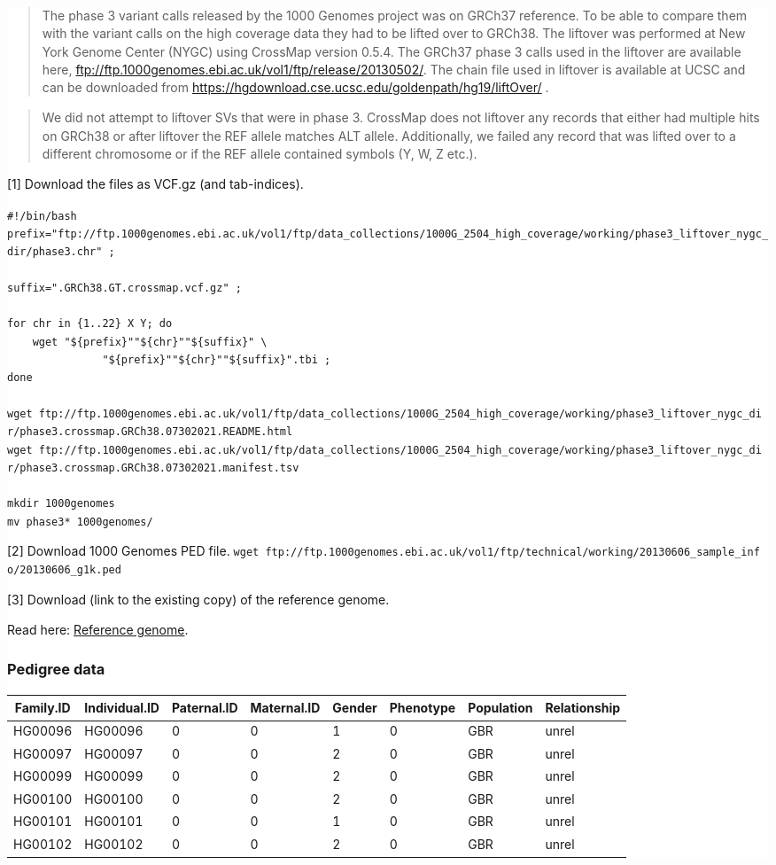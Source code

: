 > The phase 3 variant calls released by the 1000 Genomes project was on GRCh37 reference. To be able to compare them with the variant calls on the high coverage data they had to be lifted over to GRCh38. The liftover was performed at New York Genome Center (NYGC) using CrossMap version 0.5.4. The GRCh37 phase 3 calls used in the liftover are available here, ftp://ftp.1000genomes.ebi.ac.uk/vol1/ftp/release/20130502/. The chain file used in liftover is available at UCSC and can be downloaded from https://hgdownload.cse.ucsc.edu/goldenpath/hg19/liftOver/ .

> We did not attempt to liftover SVs that were in phase 3. CrossMap does not liftover any records that either had multiple hits on GRCh38 or after liftover the REF allele matches ALT allele. Additionally, we failed any record that was lifted over to a different chromosome or if the REF allele contained symbols (Y, W, Z etc.).

[1] Download the files as VCF.gz (and tab-indices).
```
#!/bin/bash
prefix="ftp://ftp.1000genomes.ebi.ac.uk/vol1/ftp/data_collections/1000G_2504_high_coverage/working/phase3_liftover_nygc_dir/phase3.chr" ;

suffix=".GRCh38.GT.crossmap.vcf.gz" ;

for chr in {1..22} X Y; do
    wget "${prefix}""${chr}""${suffix}" \
               "${prefix}""${chr}""${suffix}".tbi ;
done

wget ftp://ftp.1000genomes.ebi.ac.uk/vol1/ftp/data_collections/1000G_2504_high_coverage/working/phase3_liftover_nygc_dir/phase3.crossmap.GRCh38.07302021.README.html
wget ftp://ftp.1000genomes.ebi.ac.uk/vol1/ftp/data_collections/1000G_2504_high_coverage/working/phase3_liftover_nygc_dir/phase3.crossmap.GRCh38.07302021.manifest.tsv

mkdir 1000genomes
mv phase3* 1000genomes/
```

[2] Download 1000 Genomes PED file.
`wget ftp://ftp.1000genomes.ebi.ac.uk/vol1/ftp/technical/working/20130606_sample_info/20130606_g1k.ped `

[3] Download (link to the existing copy) of the reference genome.

Read here: [Reference genome](ref.html).

### Pedigree data 

| Family.ID | Individual.ID | Paternal.ID | Maternal.ID | Gender | Phenotype | Population | Relationship |
|-----------|---------------|-------------|-------------|--------|-----------|------------|--------------|
| HG00096   | HG00096       | 0           | 0           | 1      | 0         | GBR        | unrel        |
| HG00097   | HG00097       | 0           | 0           | 2      | 0         | GBR        | unrel        |
| HG00099   | HG00099       | 0           | 0           | 2      | 0         | GBR        | unrel        |
| HG00100   | HG00100       | 0           | 0           | 2      | 0         | GBR        | unrel        |
| HG00101   | HG00101       | 0           | 0           | 1      | 0         | GBR        | unrel        |
| HG00102   | HG00102       | 0           | 0           | 2      | 0         | GBR        | unrel        |
